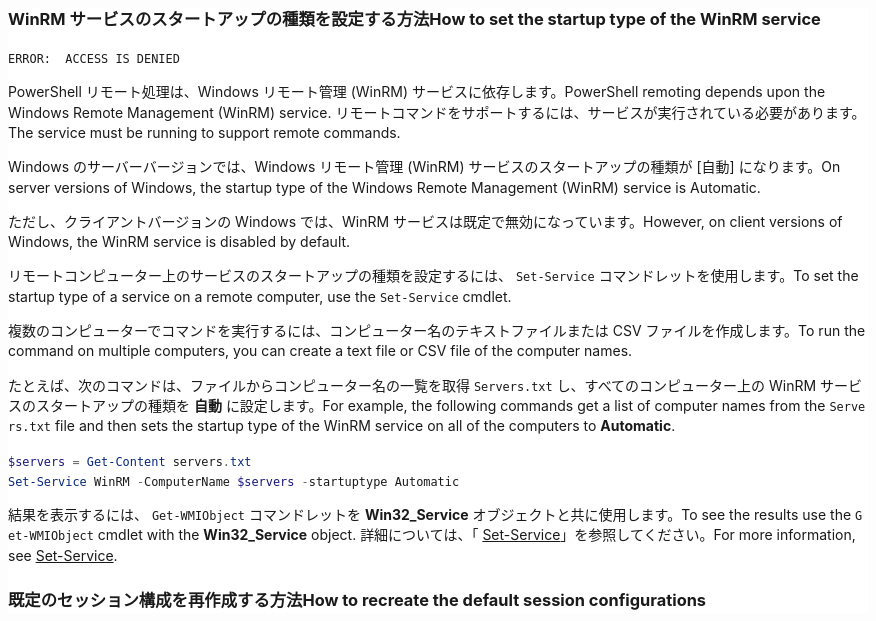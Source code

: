 ### <a name="how-to-set-the-startup-type-of-the-winrm-service"></a><span data-ttu-id="b0c22-158">WinRM サービスのスタートアップの種類を設定する方法</span><span class="sxs-lookup"><span data-stu-id="b0c22-158">How to set the startup type of the WinRM service</span></span>

```
ERROR:  ACCESS IS DENIED
```

<span data-ttu-id="b0c22-159">PowerShell リモート処理は、Windows リモート管理 (WinRM) サービスに依存します。</span><span class="sxs-lookup"><span data-stu-id="b0c22-159">PowerShell remoting depends upon the Windows Remote Management (WinRM) service.</span></span>
<span data-ttu-id="b0c22-160">リモートコマンドをサポートするには、サービスが実行されている必要があります。</span><span class="sxs-lookup"><span data-stu-id="b0c22-160">The service must be running to support remote commands.</span></span>

<span data-ttu-id="b0c22-161">Windows のサーバーバージョンでは、Windows リモート管理 (WinRM) サービスのスタートアップの種類が [自動] になります。</span><span class="sxs-lookup"><span data-stu-id="b0c22-161">On server versions of Windows, the startup type of the Windows Remote Management (WinRM) service is Automatic.</span></span>

<span data-ttu-id="b0c22-162">ただし、クライアントバージョンの Windows では、WinRM サービスは既定で無効になっています。</span><span class="sxs-lookup"><span data-stu-id="b0c22-162">However, on client versions of Windows, the WinRM service is disabled by default.</span></span>

<span data-ttu-id="b0c22-163">リモートコンピューター上のサービスのスタートアップの種類を設定するには、 `Set-Service` コマンドレットを使用します。</span><span class="sxs-lookup"><span data-stu-id="b0c22-163">To set the startup type of a service on a remote computer, use the `Set-Service` cmdlet.</span></span>

<span data-ttu-id="b0c22-164">複数のコンピューターでコマンドを実行するには、コンピューター名のテキストファイルまたは CSV ファイルを作成します。</span><span class="sxs-lookup"><span data-stu-id="b0c22-164">To run the command on multiple computers, you can create a text file or CSV file of the computer names.</span></span>

<span data-ttu-id="b0c22-165">たとえば、次のコマンドは、ファイルからコンピューター名の一覧を取得 `Servers.txt` し、すべてのコンピューター上の WinRM サービスのスタートアップの種類を **自動** に設定します。</span><span class="sxs-lookup"><span data-stu-id="b0c22-165">For example, the following commands get a list of computer names from the `Servers.txt` file and then sets the startup type of the WinRM service on all of the computers to **Automatic**.</span></span>

```powershell
$servers = Get-Content servers.txt
Set-Service WinRM -ComputerName $servers -startuptype Automatic
```

<span data-ttu-id="b0c22-166">結果を表示するには、 `Get-WMIObject` コマンドレットを **Win32_Service** オブジェクトと共に使用します。</span><span class="sxs-lookup"><span data-stu-id="b0c22-166">To see the results use the `Get-WMIObject` cmdlet with the **Win32_Service** object.</span></span> <span data-ttu-id="b0c22-167">詳細については、「 [Set-Service](xref:Microsoft.PowerShell.Management.Set-Service)」を参照してください。</span><span class="sxs-lookup"><span data-stu-id="b0c22-167">For more information, see [Set-Service](xref:Microsoft.PowerShell.Management.Set-Service).</span></span>

### <a name="how-to-recreate-the-default-session-configurations"></a><span data-ttu-id="b0c22-168">既定のセッション構成を再作成する方法</span><span class="sxs-lookup"><span data-stu-id="b0c22-168">How to recreate the default session configurations</span></span>
